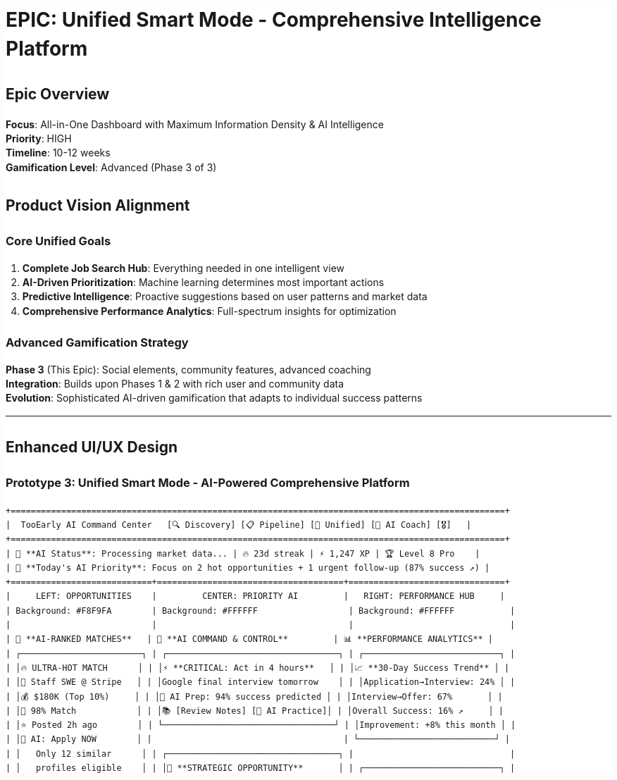 # EPIC: Unified Smart Mode - Comprehensive Intelligence Platform

## Epic Overview
**Focus**: All-in-One Dashboard with Maximum Information Density & AI Intelligence  
**Priority**: HIGH  
**Timeline**: 10-12 weeks  
**Gamification Level**: Advanced (Phase 3 of 3)

## Product Vision Alignment

### Core Unified Goals
1. **Complete Job Search Hub**: Everything needed in one intelligent view
2. **AI-Driven Prioritization**: Machine learning determines most important actions
3. **Predictive Intelligence**: Proactive suggestions based on user patterns and market data
4. **Comprehensive Performance Analytics**: Full-spectrum insights for optimization

### Advanced Gamification Strategy
**Phase 3** (This Epic): Social elements, community features, advanced coaching  
**Integration**: Builds upon Phases 1 & 2 with rich user and community data  
**Evolution**: Sophisticated AI-driven gamification that adapts to individual success patterns

---

## Enhanced UI/UX Design

### Prototype 3: Unified Smart Mode - AI-Powered Comprehensive Platform
```
+==================================================================================================+
|  TooEarly AI Command Center   [🔍 Discovery] [📋 Pipeline] [🎯 Unified] [🧠 AI Coach] [🎖️]   |
+==================================================================================================+
| 🧠 **AI Status**: Processing market data... | 🔥 23d streak | ⚡ 1,247 XP | 🏆 Level 8 Pro    |
| 🎯 **Today's AI Priority**: Focus on 2 hot opportunities + 1 urgent follow-up (87% success ↗️) |
+============================+=====================================+===============================+
|     LEFT: OPPORTUNITIES    |         CENTER: PRIORITY AI         |   RIGHT: PERFORMANCE HUB     |
| Background: #F8F9FA        | Background: #FFFFFF                  | Background: #FFFFFF           |
|                            |                                      |                               |
| 🎯 **AI-RANKED MATCHES**   | 🧠 **AI COMMAND & CONTROL**         | 📊 **PERFORMANCE ANALYTICS** |
| ┌────────────────────────┐ | ┌──────────────────────────────────┐ | ┌───────────────────────────┐ |
| │🔥 ULTRA-HOT MATCH      │ | │⚡ **CRITICAL: Act in 4 hours**   │ | │📈 **30-Day Success Trend** │ |
| │🏢 Staff SWE @ Stripe   │ | │Google final interview tomorrow    │ | │Application→Interview: 24% │ |
| │💰 $180K (Top 10%)     │ | │🧠 AI Prep: 94% success predicted │ | │Interview→Offer: 67%       │ |
| │🎯 98% Match            │ | │📚 [Review Notes] [🤖 AI Practice]│ | │Overall Success: 16% ↗️     │ |
| │⭐ Posted 2h ago        │ | └──────────────────────────────────┘ | │Improvement: +8% this month │ |
| │🧠 AI: Apply NOW        │ |                                      | └───────────────────────────┘ |
| │   Only 12 similar      │ | ┌──────────────────────────────────┐ |                               |
| │   profiles eligible    │ | │🎯 **STRATEGIC OPPORTUNITY**       │ | ┌───────────────────────────┐ |
```